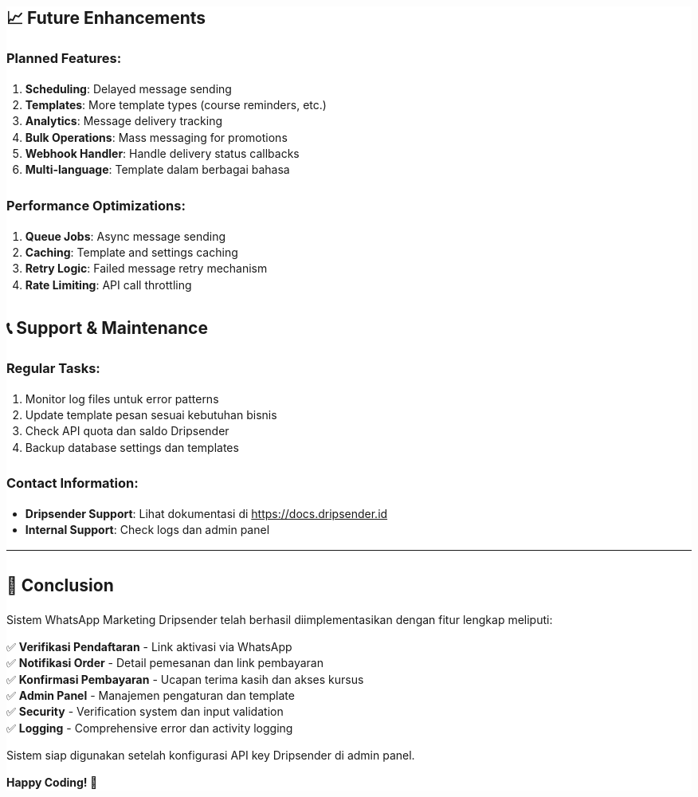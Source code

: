 ## 📈 Future Enhancements

### Planned Features:
1. **Scheduling**: Delayed message sending
2. **Templates**: More template types (course reminders, etc.)
3. **Analytics**: Message delivery tracking
4. **Bulk Operations**: Mass messaging for promotions
5. **Webhook Handler**: Handle delivery status callbacks
6. **Multi-language**: Template dalam berbagai bahasa

### Performance Optimizations:
1. **Queue Jobs**: Async message sending
2. **Caching**: Template and settings caching
3. **Retry Logic**: Failed message retry mechanism
4. **Rate Limiting**: API call throttling

## 📞 Support & Maintenance

### Regular Tasks:
1. Monitor log files untuk error patterns
2. Update template pesan sesuai kebutuhan bisnis
3. Check API quota dan saldo Dripsender
4. Backup database settings dan templates

### Contact Information:
- **Dripsender Support**: Lihat dokumentasi di https://docs.dripsender.id
- **Internal Support**: Check logs dan admin panel

---

## 🎉 Conclusion

Sistem WhatsApp Marketing Dripsender telah berhasil diimplementasikan dengan fitur lengkap meliputi:

✅ **Verifikasi Pendaftaran** - Link aktivasi via WhatsApp  
✅ **Notifikasi Order** - Detail pemesanan dan link pembayaran  
✅ **Konfirmasi Pembayaran** - Ucapan terima kasih dan akses kursus  
✅ **Admin Panel** - Manajemen pengaturan dan template  
✅ **Security** - Verification system dan input validation  
✅ **Logging** - Comprehensive error dan activity logging  

Sistem siap digunakan setelah konfigurasi API key Dripsender di admin panel.

**Happy Coding! 🚀**